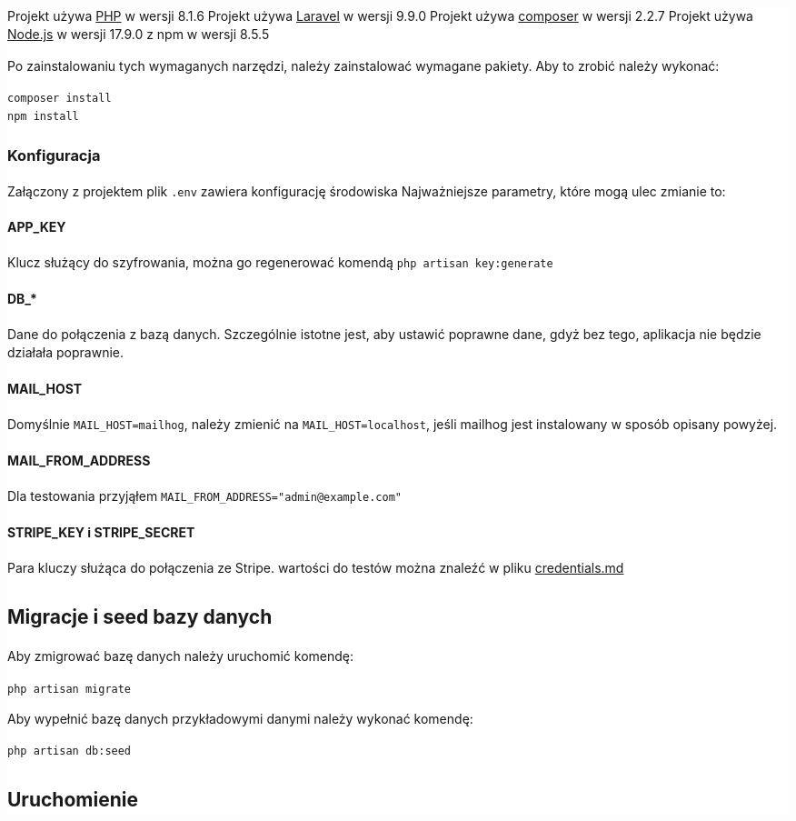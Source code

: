 Projekt używa [PHP](https://www.php.net/) w wersji 8.1.6
Projekt używa [Laravel](https://laravel.com/) w wersji 9.9.0
Projekt używa [composer](https://getcomposer.org/) w wersji 2.2.7
Projekt używa [Node.js](https://nodejs.org/en/) w wersji 17.9.0 z npm w wersji 8.5.5

Po zainstalowaniu tych wymaganych narzędzi, należy zainstalować wymagane pakiety. Aby to zrobić należy wykonać:

```bash
composer install
npm install
```

### Konfiguracja

Załączony z projektem plik `.env` zawiera konfigurację środowiska
Najważniejsze parametry, które mogą ulec zmianie to:

#### APP_KEY

Klucz służący do szyfrowania, można go regenerować komendą
`php artisan key:generate`

#### DB\_\*

Dane do połączenia z bazą danych. Szczególnie istotne jest, aby ustawić poprawne dane, gdyż bez tego, aplikacja nie będzie działała poprawnie.

#### MAIL_HOST

Domyślnie `MAIL_HOST=mailhog`, należy zmienić na `MAIL_HOST=localhost`, jeśli mailhog jest instalowany w sposób opisany powyżej.

#### MAIL_FROM_ADDRESS

Dla testowania przyjąłem `MAIL_FROM_ADDRESS="admin@example.com"`

#### STRIPE_KEY i STRIPE_SECRET

Para kluczy służąca do połączenia ze Stripe. wartości do testów można znaleźć w pliku [credentials.md](./credentials.md)

## Migracje i seed bazy danych

Aby zmigrować bazę danych należy uruchomić komendę:

```bash
php artisan migrate
```

Aby wypełnić bazę danych przykładowymi danymi należy wykonać komendę:

```bash
php artisan db:seed
```

## Uruchomienie
